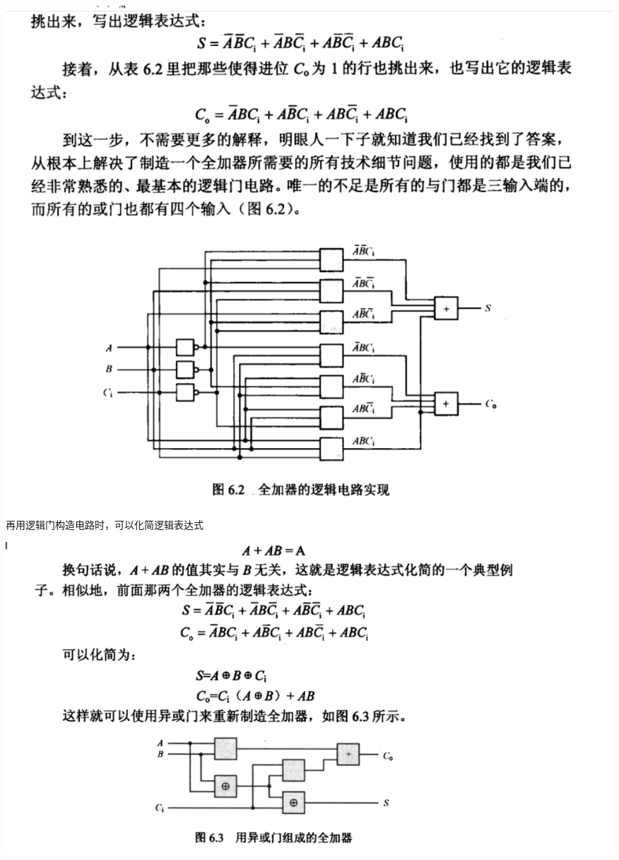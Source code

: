 ![image-20220813214639755](Fundamental.assets/image-20220813214639755.png)

再用逻辑门构造电路时，可以化简逻辑表达式

![image-20220813215106036](Fundamental.assets/image-20220813215106036.png)
